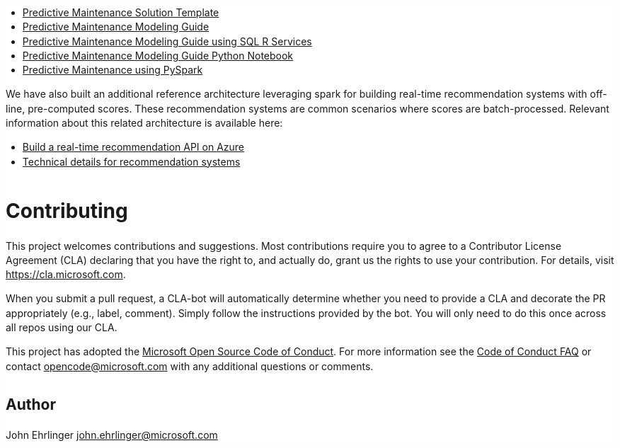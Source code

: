  * [Predictive Maintenance Solution Template](https://docs.microsoft.com/en-us/azure/machine-learning/team-data-science-process/cortana-analytics-playbook-predictive-maintenance)
 * [Predictive Maintenance Modeling Guide](https://gallery.azure.ai/Collection/Predictive-Maintenance-Modelling-Guide-1)
 * [Predictive Maintenance Modeling Guide using SQL R Services](https://gallery.azure.ai/Tutorial/Predictive-Maintenance-Modeling-Guide-using-SQL-R-Services-1)
 * [Predictive Maintenance Modeling Guide Python Notebook](https://gallery.azure.ai/Notebook/Predictive-Maintenance-Modelling-Guide-Python-Notebook-1)
 * [Predictive Maintenance using PySpark](https://gallery.azure.ai/Tutorial/Predictive-Maintenance-using-PySpark)

We have also built an additional reference architecture leveraging spark for building real-time recommendation systems with off-line, pre-computed scores. These recommendation systems are common scenarios where scores are batch-processed. Relevant information about this related architecture is available here:

* [Build a real-time recommendation API on Azure](https://docs.microsoft.com/en-us/azure/architecture/reference-architectures/ai/real-time-recommendation)
* [Technical details for recommendation systems](https://github.com/Microsoft/Recommenders)

# Contributing

This project welcomes contributions and suggestions.  Most contributions require you to agree to a Contributor License Agreement (CLA) declaring that you have the right to, and actually do, grant us the rights to use your contribution. For details, visit https://cla.microsoft.com.

When you submit a pull request, a CLA-bot will automatically determine whether you need to provide a CLA and decorate the PR appropriately (e.g., label, comment). Simply follow the instructions provided by the bot. You will only need to do this once across all repos using our CLA.

This project has adopted the [Microsoft Open Source Code of Conduct](https://opensource.microsoft.com/codeofconduct/).
For more information see the [Code of Conduct FAQ](https://opensource.microsoft.com/codeofconduct/faq/) or
contact [opencode@microsoft.com](mailto:opencode@microsoft.com) with any additional questions or comments.

## Author

John Ehrlinger <john.ehrlinger@microsoft.com>
